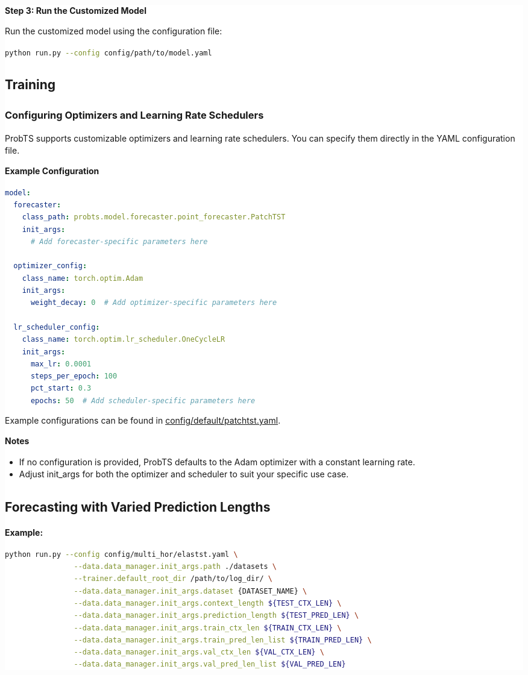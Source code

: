 **Step 3: Run the Customized Model**

Run the customized model using the configuration file:

```bash
python run.py --config config/path/to/model.yaml
```


## Training


### Configuring Optimizers and Learning Rate Schedulers

ProbTS supports customizable optimizers and learning rate schedulers. You can specify them directly in the YAML configuration file.

**Example Configuration**
```yaml 
model:
  forecaster:
    class_path: probts.model.forecaster.point_forecaster.PatchTST
    init_args:
      # Add forecaster-specific parameters here

  optimizer_config:
    class_name: torch.optim.Adam
    init_args:
      weight_decay: 0  # Add optimizer-specific parameters here

  lr_scheduler_config:
    class_name: torch.optim.lr_scheduler.OneCycleLR
    init_args:
      max_lr: 0.0001
      steps_per_epoch: 100
      pct_start: 0.3
      epochs: 50  # Add scheduler-specific parameters here
```

Example configurations can be found in [config/default/patchtst.yaml](../../config/default/patchtst.yaml).

**Notes**

- If no configuration is provided, ProbTS defaults to the Adam optimizer with a constant learning rate.
- Adjust init_args for both the optimizer and scheduler to suit your specific use case.


## Forecasting with Varied Prediction Lengths


**Example:**
```bash 
python run.py --config config/multi_hor/elastst.yaml \
                --data.data_manager.init_args.path ./datasets \
                --trainer.default_root_dir /path/to/log_dir/ \
                --data.data_manager.init_args.dataset {DATASET_NAME} \
                --data.data_manager.init_args.context_length ${TEST_CTX_LEN} \
                --data.data_manager.init_args.prediction_length ${TEST_PRED_LEN} \
                --data.data_manager.init_args.train_ctx_len ${TRAIN_CTX_LEN} \
                --data.data_manager.init_args.train_pred_len_list ${TRAIN_PRED_LEN} \
                --data.data_manager.init_args.val_ctx_len ${VAL_CTX_LEN} \
                --data.data_manager.init_args.val_pred_len_list ${VAL_PRED_LEN} 
```
